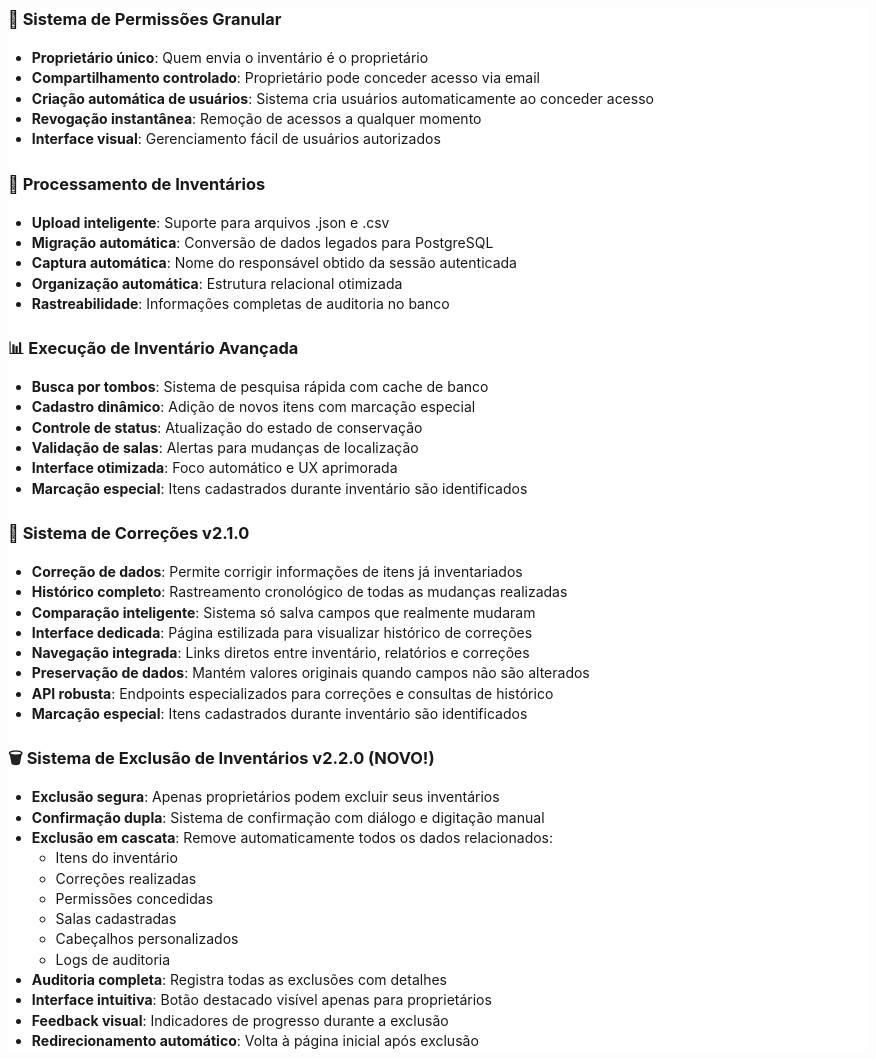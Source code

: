 ### 👥 **Sistema de Permissões Granular**

- **Proprietário único**: Quem envia o inventário é o proprietário
- **Compartilhamento controlado**: Proprietário pode conceder acesso via email
- **Criação automática de usuários**: Sistema cria usuários automaticamente ao conceder acesso
- **Revogação instantânea**: Remoção de acessos a qualquer momento
- **Interface visual**: Gerenciamento fácil de usuários autorizados

### 📂 **Processamento de Inventários**

- **Upload inteligente**: Suporte para arquivos .json e .csv
- **Migração automática**: Conversão de dados legados para PostgreSQL
- **Captura automática**: Nome do responsável obtido da sessão autenticada
- **Organização automática**: Estrutura relacional otimizada
- **Rastreabilidade**: Informações completas de auditoria no banco

### 📊 **Execução de Inventário Avançada**

- **Busca por tombos**: Sistema de pesquisa rápida com cache de banco
- **Cadastro dinâmico**: Adição de novos itens com marcação especial
- **Controle de status**: Atualização do estado de conservação
- **Validação de salas**: Alertas para mudanças de localização
- **Interface otimizada**: Foco automático e UX aprimorada
- **Marcação especial**: Itens cadastrados durante inventário são identificados

### 🔧 **Sistema de Correções v2.1.0**

- **Correção de dados**: Permite corrigir informações de itens já inventariados
- **Histórico completo**: Rastreamento cronológico de todas as mudanças realizadas
- **Comparação inteligente**: Sistema só salva campos que realmente mudaram
- **Interface dedicada**: Página estilizada para visualizar histórico de correções
- **Navegação integrada**: Links diretos entre inventário, relatórios e correções
- **Preservação de dados**: Mantém valores originais quando campos não são alterados
- **API robusta**: Endpoints especializados para correções e consultas de histórico
- **Marcação especial**: Itens cadastrados durante inventário são identificados

### 🗑️ **Sistema de Exclusão de Inventários v2.2.0 (NOVO!)**

- **Exclusão segura**: Apenas proprietários podem excluir seus inventários
- **Confirmação dupla**: Sistema de confirmação com diálogo e digitação manual
- **Exclusão em cascata**: Remove automaticamente todos os dados relacionados:
  - Itens do inventário
  - Correções realizadas
  - Permissões concedidas
  - Salas cadastradas
  - Cabeçalhos personalizados
  - Logs de auditoria
- **Auditoria completa**: Registra todas as exclusões com detalhes
- **Interface intuitiva**: Botão destacado visível apenas para proprietários
- **Feedback visual**: Indicadores de progresso durante a exclusão
- **Redirecionamento automático**: Volta à página inicial após exclusão
